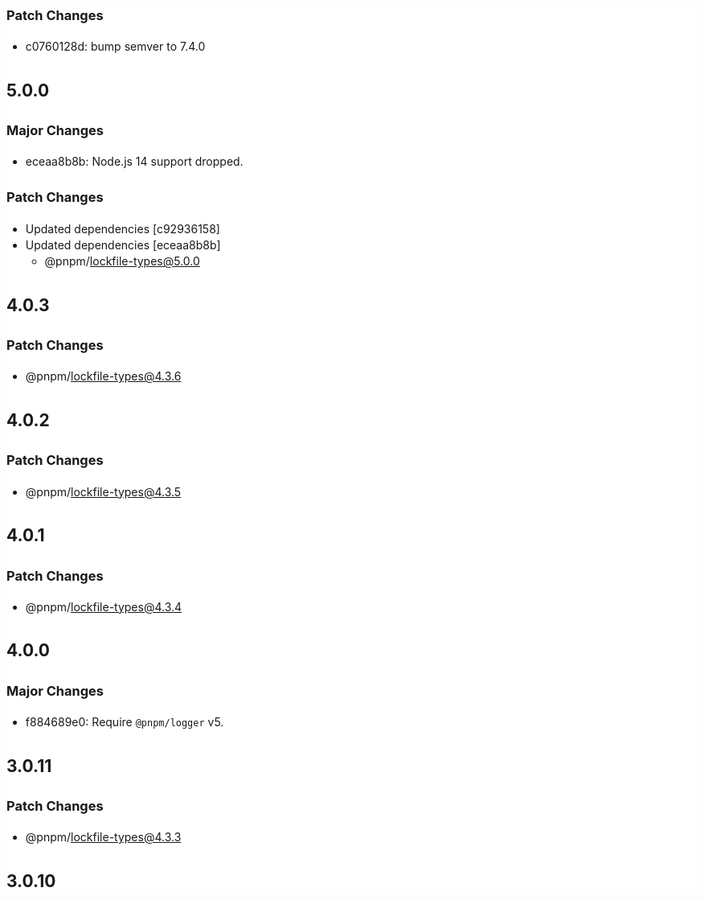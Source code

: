 ### Patch Changes

- c0760128d: bump semver to 7.4.0

## 5.0.0

### Major Changes

- eceaa8b8b: Node.js 14 support dropped.

### Patch Changes

- Updated dependencies [c92936158]
- Updated dependencies [eceaa8b8b]
  - @pnpm/lockfile-types@5.0.0

## 4.0.3

### Patch Changes

- @pnpm/lockfile-types@4.3.6

## 4.0.2

### Patch Changes

- @pnpm/lockfile-types@4.3.5

## 4.0.1

### Patch Changes

- @pnpm/lockfile-types@4.3.4

## 4.0.0

### Major Changes

- f884689e0: Require `@pnpm/logger` v5.

## 3.0.11

### Patch Changes

- @pnpm/lockfile-types@4.3.3

## 3.0.10
